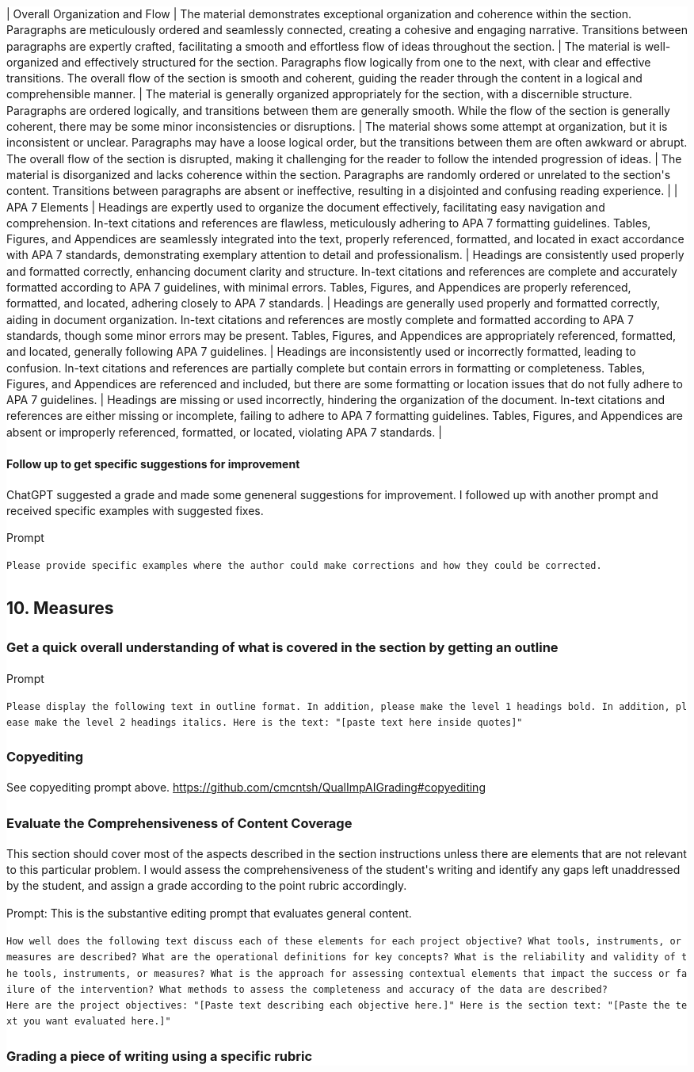 | Overall Organization and Flow | The material demonstrates exceptional organization and coherence within the section. Paragraphs are meticulously ordered and seamlessly connected, creating a cohesive and engaging narrative. Transitions between paragraphs are expertly crafted, facilitating a smooth and effortless flow of ideas throughout the section. | The material is well-organized and effectively structured for the section. Paragraphs flow logically from one to the next, with clear and effective transitions. The overall flow of the section is smooth and coherent, guiding the reader through the content in a logical and comprehensible manner. | The material is generally organized appropriately for the section, with a discernible structure. Paragraphs are ordered logically, and transitions between them are generally smooth. While the flow of the section is generally coherent, there may be some minor inconsistencies or disruptions. | The material shows some attempt at organization, but it is inconsistent or unclear. Paragraphs may have a loose logical order, but the transitions between them are often awkward or abrupt. The overall flow of the section is disrupted, making it challenging for the reader to follow the intended progression of ideas. | The material is disorganized and lacks coherence within the section. Paragraphs are randomly ordered or unrelated to the section's content. Transitions between paragraphs are absent or ineffective, resulting in a disjointed and confusing reading experience. |
| APA 7 Elements | Headings are expertly used to organize the document effectively, facilitating easy navigation and comprehension. In-text citations and references are flawless, meticulously adhering to APA 7 formatting guidelines. Tables, Figures, and Appendices are seamlessly integrated into the text, properly referenced, formatted, and located in exact accordance with APA 7 standards, demonstrating exemplary attention to detail and professionalism. | Headings are consistently used properly and formatted correctly, enhancing document clarity and structure. In-text citations and references are complete and accurately formatted according to APA 7 guidelines, with minimal errors. Tables, Figures, and Appendices are properly referenced, formatted, and located, adhering closely to APA 7 standards. | Headings are generally used properly and formatted correctly, aiding in document organization. In-text citations and references are mostly complete and formatted according to APA 7 standards, though some minor errors may be present. Tables, Figures, and Appendices are appropriately referenced, formatted, and located, generally following APA 7 guidelines. | Headings are inconsistently used or incorrectly formatted, leading to confusion. In-text citations and references are partially complete but contain errors in formatting or completeness. Tables, Figures, and Appendices are referenced and included, but there are some formatting or location issues that do not fully adhere to APA 7 guidelines. | Headings are missing or used incorrectly, hindering the organization of the document. In-text citations and references are either missing or incomplete, failing to adhere to APA 7 formatting guidelines. Tables, Figures, and Appendices are absent or improperly referenced, formatted, or located, violating APA 7 standards. |

#### Follow up to get specific suggestions for improvement

ChatGPT suggested a grade and made some geneneral suggestions for improvement. I followed up with another prompt and received specific examples with suggested fixes.

Prompt

```
Please provide specific examples where the author could make corrections and how they could be corrected.
```



## 10. Measures

### Get a quick overall understanding of what is covered in the section by getting an outline

Prompt

```
Please display the following text in outline format. In addition, please make the level 1 headings bold. In addition, please make the level 2 headings italics. Here is the text: "[paste text here inside quotes]"
```

### Copyediting

See copyediting prompt above. https://github.com/cmcntsh/QualImpAIGrading#copyediting

### Evaluate the Comprehensiveness of Content Coverage

This section should cover most of the aspects described in the section instructions unless there are elements that are not relevant to this particular problem. I would assess the comprehensiveness of the student's writing and identify any gaps left unaddressed by the student, and assign a grade according to the point rubric accordingly.

Prompt: This is the substantive editing prompt that evaluates general content.

```
How well does the following text discuss each of these elements for each project objective? What tools, instruments, or measures are described? What are the operational definitions for key concepts? What is the reliability and validity of the tools, instruments, or measures? What is the approach for assessing contextual elements that impact the success or failure of the intervention? What methods to assess the completeness and accuracy of the data are described?
Here are the project objectives: "[Paste text describing each objective here.]" Here is the section text: "[Paste the text you want evaluated here.]"
```

### Grading a piece of writing using a specific rubric
